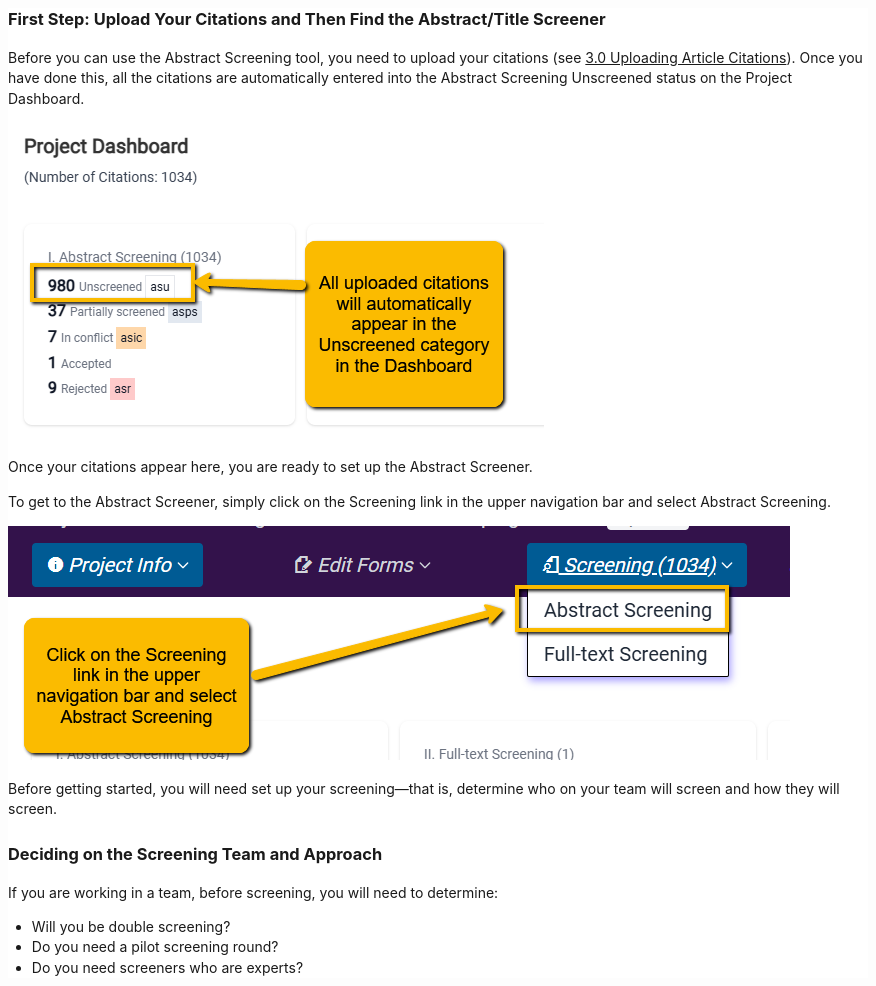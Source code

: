 ### First Step: Upload Your Citations and Then Find the Abstract/Title Screener
Before you can use the Abstract Screening tool, you need to upload your citations (see [3.0 Uploading Article Citations](https://home-leap.github.io/VADRR-Manual/upload.html#upload)). Once you have done this, all the citations are automatically entered into the Abstract Screening Unscreened status on the Project Dashboard.

<img src="_figs/1-cites-in-project-dashboard.png">

Once your citations appear here, you are ready to set up the Abstract Screener.

To get to the Abstract Screener, simply click on the Screening link in the upper navigation bar and select Abstract Screening.

<img src="_figs/2-abstract-screening-link.png">

Before getting started, you will need set up your screening—that is, determine who on your team will screen and how they will screen.


### Deciding on the Screening Team and Approach
If you are working in a team, before screening, you will need to determine:

* Will you be double screening?
* Do you need a pilot screening round?
* Do you need screeners who are experts?
